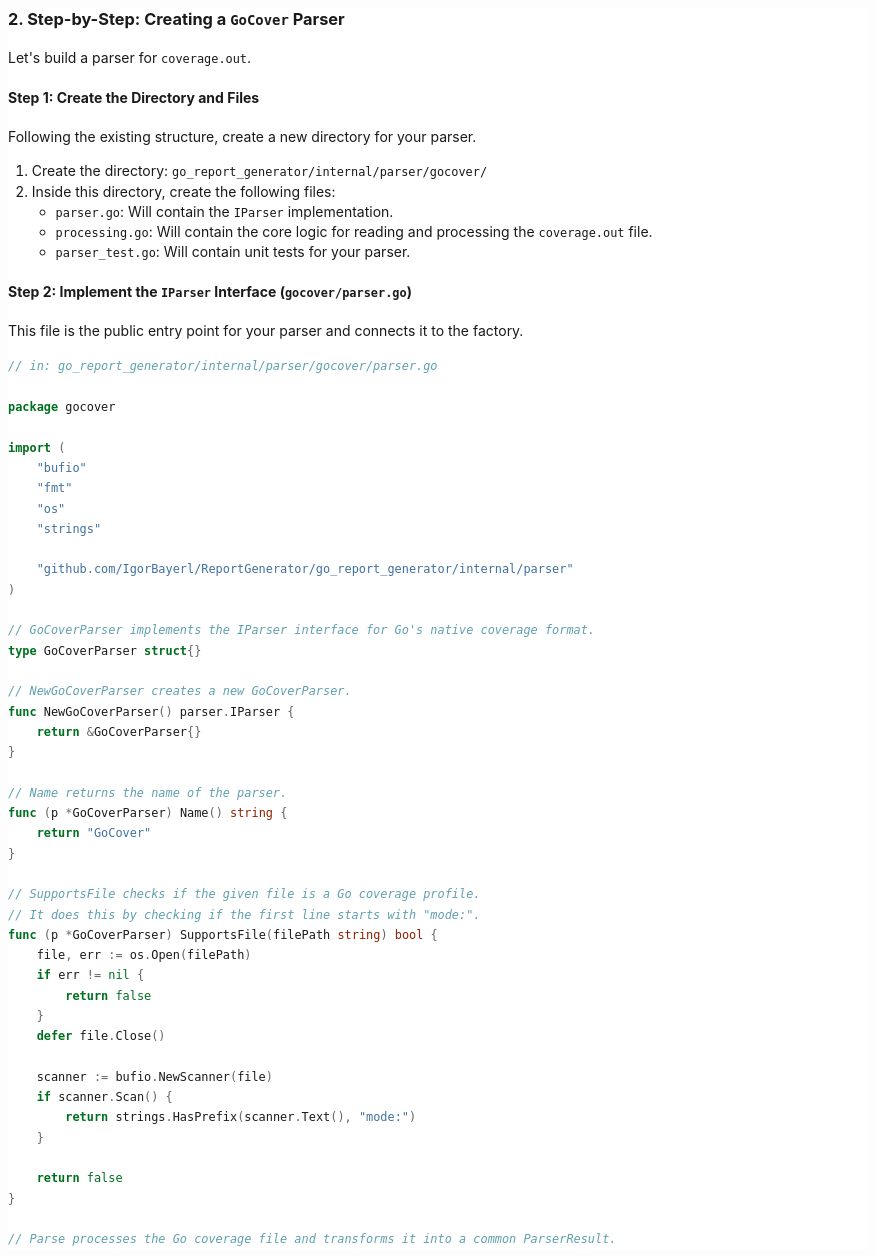 
### 2. Step-by-Step: Creating a `GoCover` Parser

Let's build a parser for `coverage.out`.

#### Step 1: Create the Directory and Files

Following the existing structure, create a new directory for your parser.

1.  Create the directory: `go_report_generator/internal/parser/gocover/`
2.  Inside this directory, create the following files:
    *   `parser.go`: Will contain the `IParser` implementation.
    *   `processing.go`: Will contain the core logic for reading and processing the `coverage.out` file.
    *   `parser_test.go`: Will contain unit tests for your parser.

#### Step 2: Implement the `IParser` Interface (`gocover/parser.go`)

This file is the public entry point for your parser and connects it to the factory.

```go
// in: go_report_generator/internal/parser/gocover/parser.go

package gocover

import (
	"bufio"
	"fmt"
	"os"
	"strings"

	"github.com/IgorBayerl/ReportGenerator/go_report_generator/internal/parser"
)

// GoCoverParser implements the IParser interface for Go's native coverage format.
type GoCoverParser struct{}

// NewGoCoverParser creates a new GoCoverParser.
func NewGoCoverParser() parser.IParser {
	return &GoCoverParser{}
}

// Name returns the name of the parser.
func (p *GoCoverParser) Name() string {
	return "GoCover"
}

// SupportsFile checks if the given file is a Go coverage profile.
// It does this by checking if the first line starts with "mode:".
func (p *GoCoverParser) SupportsFile(filePath string) bool {
	file, err := os.Open(filePath)
	if err != nil {
		return false
	}
	defer file.Close()

	scanner := bufio.NewScanner(file)
	if scanner.Scan() {
		return strings.HasPrefix(scanner.Text(), "mode:")
	}

	return false
}

// Parse processes the Go coverage file and transforms it into a common ParserResult.
```